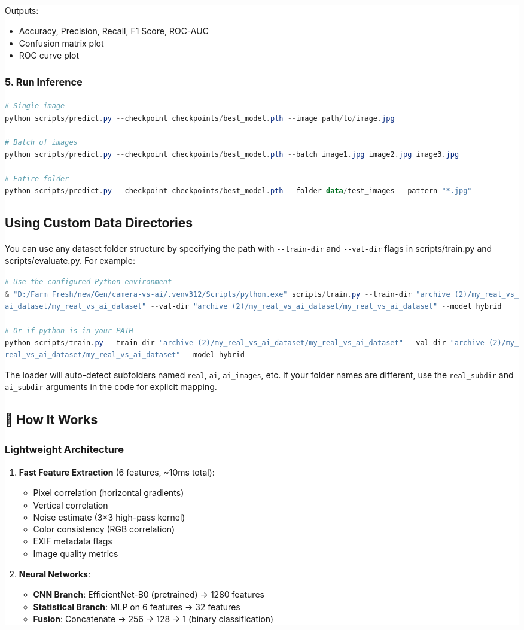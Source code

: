 Outputs:
- Accuracy, Precision, Recall, F1 Score, ROC-AUC
- Confusion matrix plot
- ROC curve plot

### 5. Run Inference

```powershell
# Single image
python scripts/predict.py --checkpoint checkpoints/best_model.pth --image path/to/image.jpg

# Batch of images
python scripts/predict.py --checkpoint checkpoints/best_model.pth --batch image1.jpg image2.jpg image3.jpg

# Entire folder
python scripts/predict.py --checkpoint checkpoints/best_model.pth --folder data/test_images --pattern "*.jpg"
```

## Using Custom Data Directories

You can use any dataset folder structure by specifying the path with `--train-dir` and `--val-dir` flags in scripts/train.py and scripts/evaluate.py. For example:

```powershell
# Use the configured Python environment
& "D:/Farm Fresh/new/Gen/camera-vs-ai/.venv312/Scripts/python.exe" scripts/train.py --train-dir "archive (2)/my_real_vs_ai_dataset/my_real_vs_ai_dataset" --val-dir "archive (2)/my_real_vs_ai_dataset/my_real_vs_ai_dataset" --model hybrid

# Or if python is in your PATH
python scripts/train.py --train-dir "archive (2)/my_real_vs_ai_dataset/my_real_vs_ai_dataset" --val-dir "archive (2)/my_real_vs_ai_dataset/my_real_vs_ai_dataset" --model hybrid
```

The loader will auto-detect subfolders named `real`, `ai`, `ai_images`, etc. If your folder names are different, use the `real_subdir` and `ai_subdir` arguments in the code for explicit mapping.

## 🧠 How It Works

### Lightweight Architecture

1. **Fast Feature Extraction** (6 features, ~10ms total):
   - Pixel correlation (horizontal gradients)
   - Vertical correlation
   - Noise estimate (3×3 high-pass kernel)
   - Color consistency (RGB correlation)
   - EXIF metadata flags
   - Image quality metrics

2. **Neural Networks**:
   - **CNN Branch**: EfficientNet-B0 (pretrained) → 1280 features
   - **Statistical Branch**: MLP on 6 features → 32 features
   - **Fusion**: Concatenate → 256 → 128 → 1 (binary classification)
